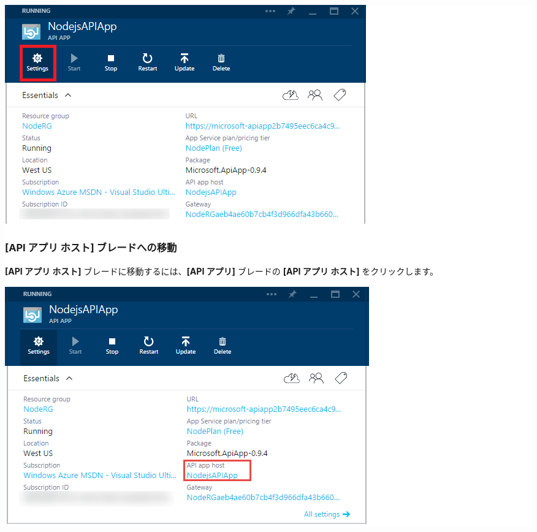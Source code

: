 ![](./media/app-service-api-manage-in-portal/apiappblade.png)

### [API アプリ ホスト] ブレードへの移動

**[API アプリ ホスト]** ブレードに移動するには、**[API アプリ]** ブレードの **[API アプリ ホスト]** をクリックします。

![](./media/app-service-api-manage-in-portal/apiappbladetohost.png)
